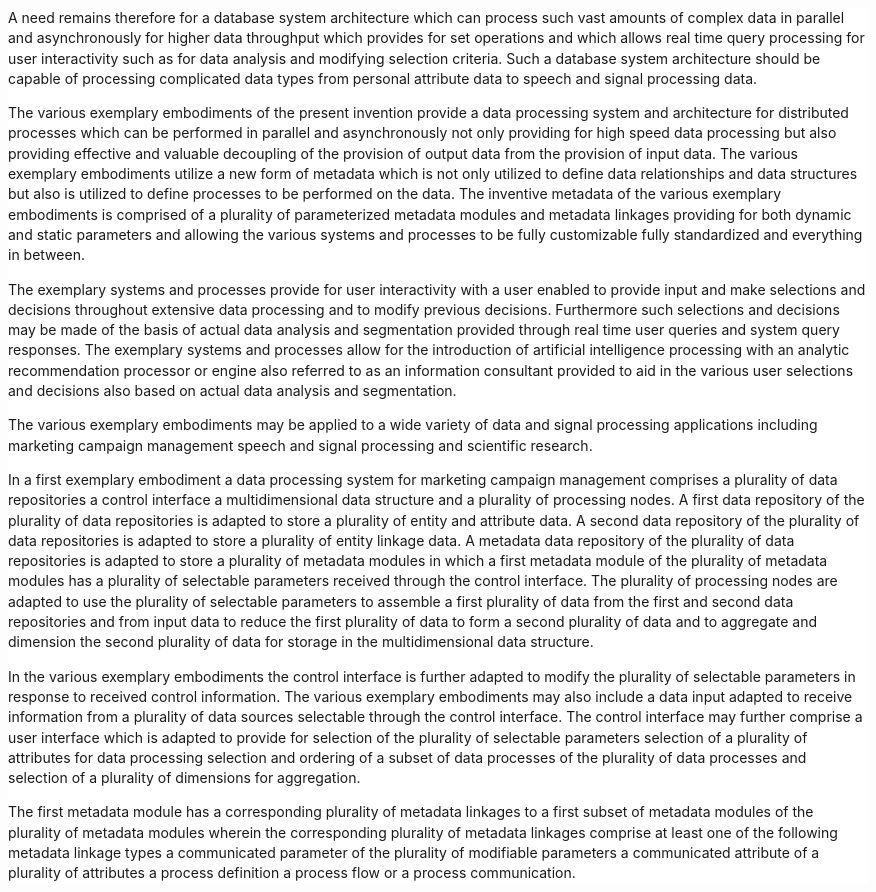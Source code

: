 A need remains therefore for a database system architecture which can process such vast amounts of complex data in parallel and asynchronously for higher data throughput which provides for set operations and which allows real time query processing for user interactivity such as for data analysis and modifying selection criteria. Such a database system architecture should be capable of processing complicated data types from personal attribute data to speech and signal processing data.

The various exemplary embodiments of the present invention provide a data processing system and architecture for distributed processes which can be performed in parallel and asynchronously not only providing for high speed data processing but also providing effective and valuable decoupling of the provision of output data from the provision of input data. The various exemplary embodiments utilize a new form of metadata which is not only utilized to define data relationships and data structures but also is utilized to define processes to be performed on the data. The inventive metadata of the various exemplary embodiments is comprised of a plurality of parameterized metadata modules and metadata linkages providing for both dynamic and static parameters and allowing the various systems and processes to be fully customizable fully standardized and everything in between.

The exemplary systems and processes provide for user interactivity with a user enabled to provide input and make selections and decisions throughout extensive data processing and to modify previous decisions. Furthermore such selections and decisions may be made of the basis of actual data analysis and segmentation provided through real time user queries and system query responses. The exemplary systems and processes allow for the introduction of artificial intelligence processing with an analytic recommendation processor or engine also referred to as an information consultant provided to aid in the various user selections and decisions also based on actual data analysis and segmentation.

The various exemplary embodiments may be applied to a wide variety of data and signal processing applications including marketing campaign management speech and signal processing and scientific research.

In a first exemplary embodiment a data processing system for marketing campaign management comprises a plurality of data repositories a control interface a multidimensional data structure and a plurality of processing nodes. A first data repository of the plurality of data repositories is adapted to store a plurality of entity and attribute data. A second data repository of the plurality of data repositories is adapted to store a plurality of entity linkage data. A metadata data repository of the plurality of data repositories is adapted to store a plurality of metadata modules in which a first metadata module of the plurality of metadata modules has a plurality of selectable parameters received through the control interface. The plurality of processing nodes are adapted to use the plurality of selectable parameters to assemble a first plurality of data from the first and second data repositories and from input data to reduce the first plurality of data to form a second plurality of data and to aggregate and dimension the second plurality of data for storage in the multidimensional data structure.

In the various exemplary embodiments the control interface is further adapted to modify the plurality of selectable parameters in response to received control information. The various exemplary embodiments may also include a data input adapted to receive information from a plurality of data sources selectable through the control interface. The control interface may further comprise a user interface which is adapted to provide for selection of the plurality of selectable parameters selection of a plurality of attributes for data processing selection and ordering of a subset of data processes of the plurality of data processes and selection of a plurality of dimensions for aggregation.

The first metadata module has a corresponding plurality of metadata linkages to a first subset of metadata modules of the plurality of metadata modules wherein the corresponding plurality of metadata linkages comprise at least one of the following metadata linkage types a communicated parameter of the plurality of modifiable parameters a communicated attribute of a plurality of attributes a process definition a process flow or a process communication.
